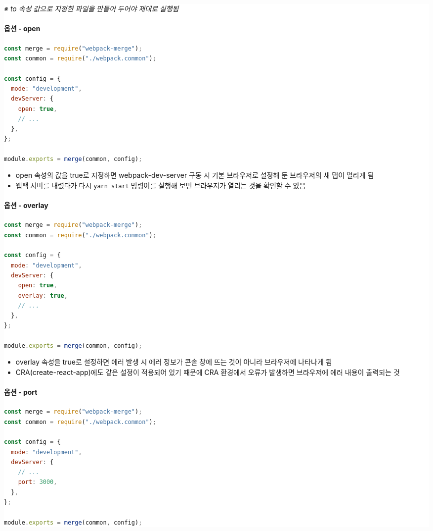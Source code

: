*※ to 속성 값으로 지정한 파일을 만들어 두어야 제대로 실행됨*

#### 옵션 - open

```javascript
const merge = require("webpack-merge");
const common = require("./webpack.common");

const config = {
  mode: "development",
  devServer: {
    open: true,
    // ...
  },
};

module.exports = merge(common, config);
```

- open 속성의 값을 true로 지정하면 webpack-dev-server 구동 시 기본 브라우저로 설정해 둔 브라우저의 새 탭이 열리게 됨
- 웹팩 서버를 내렸다가 다시 `yarn start` 명령어를 실행해 보면 브라우저가 열리는 것을 확인할 수 있음

#### 옵션 - overlay

```javascript
const merge = require("webpack-merge");
const common = require("./webpack.common");

const config = {
  mode: "development",
  devServer: {
    open: true,
    overlay: true,
    // ...
  },
};

module.exports = merge(common, config);
```

- overlay 속성을 true로 설정하면 에러 발생 시 에러 정보가 콘솔 창에 뜨는 것이 아니라 브라우저에 나타나게 됨
- CRA(create-react-app)에도 같은 설정이 적용되어 있기 때문에 CRA 환경에서 오류가 발생하면 브라우저에 에러 내용이 출력되는 것

#### 옵션 - port

```javascript
const merge = require("webpack-merge");
const common = require("./webpack.common");

const config = {
  mode: "development",
  devServer: {
    // ...
    port: 3000,
  },
};

module.exports = merge(common, config);
```
